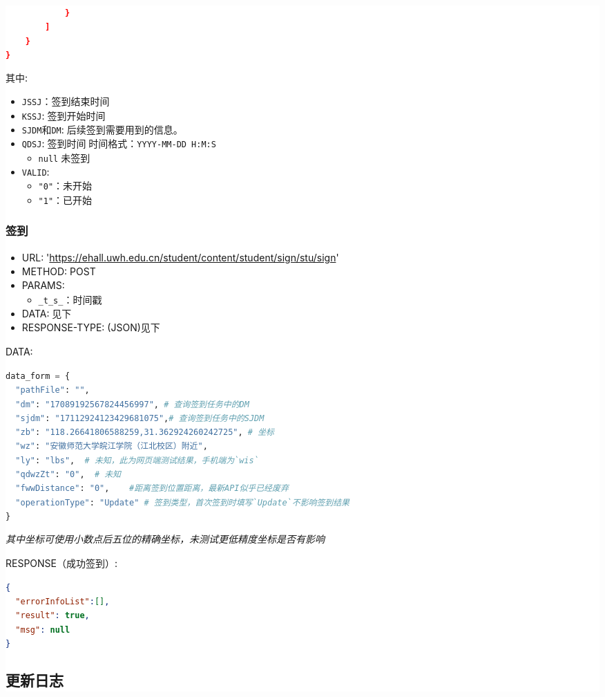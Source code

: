 ```json
            }
        ]
    }
}
```

其中:

- `JSSJ`：签到结束时间
- `KSSJ`: 签到开始时间
- `SJDM`和`DM`: 后续签到需要用到的信息。
- `QDSJ`: 签到时间 时间格式：`YYYY-MM-DD H:M:S`
  - `null` 未签到
- `VALID`: 
  - `"0"`：未开始
  - `"1"`：已开始

### 签到

- URL: 'https://ehall.uwh.edu.cn/student/content/student/sign/stu/sign'
- METHOD: POST
- PARAMS: 
  - `_t_s_`：时间戳
- DATA: 见下
- RESPONSE-TYPE: (JSON)见下

DATA:

```python
data_form = {
  "pathFile": "",
  "dm": "17089192567824456997", # 查询签到任务中的DM
  "sjdm": "17112924123429681075",# 查询签到任务中的SJDM
  "zb": "118.26641806588259,31.362924260242725", # 坐标
  "wz": "安徽师范大学皖江学院（江北校区）附近",
  "ly": "lbs",  # 未知，此为网页端测试结果，手机端为`wis`
  "qdwzZt": "0",  # 未知
  "fwwDistance": "0",    #距离签到位置距离，最新API似乎已经废弃
  "operationType": "Update" # 签到类型，首次签到时填写`Update`不影响签到结果
}
```

*其中坐标可使用小数点后五位的精确坐标，未测试更低精度坐标是否有影响*

RESPONSE（成功签到）:

```json
{
  "errorInfoList":[],
  "result": true,
  "msg": null
}
```

## 更新日志
